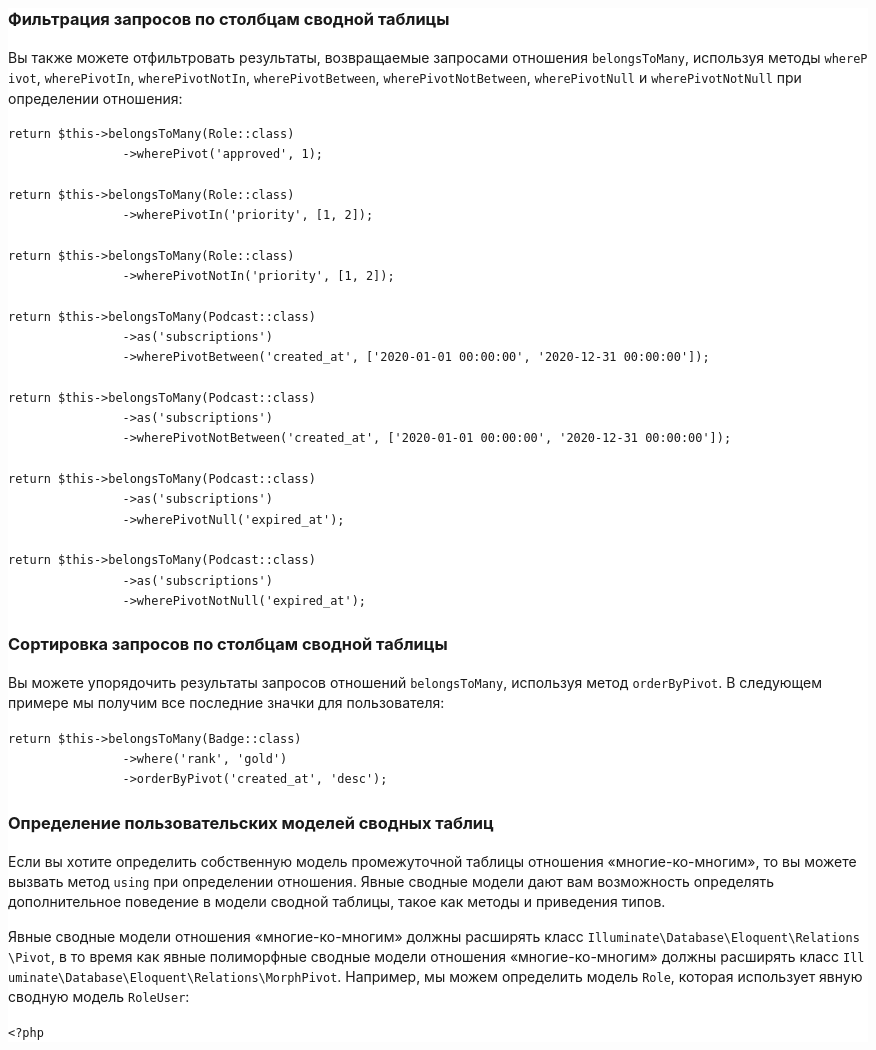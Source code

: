 <a name="filtering-queries-via-intermediate-table-columns"></a>
### Фильтрация запросов по столбцам сводной таблицы

Вы также можете отфильтровать результаты, возвращаемые запросами отношения `belongsToMany`, используя методы `wherePivot`, `wherePivotIn`, `wherePivotNotIn`, `wherePivotBetween`, `wherePivotNotBetween`, `wherePivotNull` и `wherePivotNotNull` при определении отношения:

    return $this->belongsToMany(Role::class)
                    ->wherePivot('approved', 1);

    return $this->belongsToMany(Role::class)
                    ->wherePivotIn('priority', [1, 2]);

    return $this->belongsToMany(Role::class)
                    ->wherePivotNotIn('priority', [1, 2]);

    return $this->belongsToMany(Podcast::class)
                    ->as('subscriptions')
                    ->wherePivotBetween('created_at', ['2020-01-01 00:00:00', '2020-12-31 00:00:00']);

    return $this->belongsToMany(Podcast::class)
                    ->as('subscriptions')
                    ->wherePivotNotBetween('created_at', ['2020-01-01 00:00:00', '2020-12-31 00:00:00']);

    return $this->belongsToMany(Podcast::class)
                    ->as('subscriptions')
                    ->wherePivotNull('expired_at');

    return $this->belongsToMany(Podcast::class)
                    ->as('subscriptions')
                    ->wherePivotNotNull('expired_at');                     

<a name="filtering-queries-via-intermediate-table-columns"></a>
### Сортировка запросов по столбцам сводной таблицы

Вы можете упорядочить результаты запросов отношений `belongsToMany`, используя метод `orderByPivot`. В следующем примере мы получим все последние значки для пользователя:

    return $this->belongsToMany(Badge::class)
                    ->where('rank', 'gold')
                    ->orderByPivot('created_at', 'desc');

<a name="defining-custom-intermediate-table-models"></a>
### Определение пользовательских моделей сводных таблиц

Если вы хотите определить собственную модель промежуточной таблицы отношения «многие-ко-многим», то вы можете вызвать метод `using` при определении отношения. Явные сводные модели дают вам возможность определять дополнительное поведение в модели сводной таблицы, такое как методы и приведения типов.

Явные сводные модели отношения «многие-ко-многим» должны расширять класс `Illuminate\Database\Eloquent\Relations\Pivot`, в то время как явные полиморфные сводные модели отношения «многие-ко-многим» должны расширять класс `Illuminate\Database\Eloquent\Relations\MorphPivot`. Например, мы можем определить модель `Role`, которая использует явную сводную модель `RoleUser`:

    <?php
